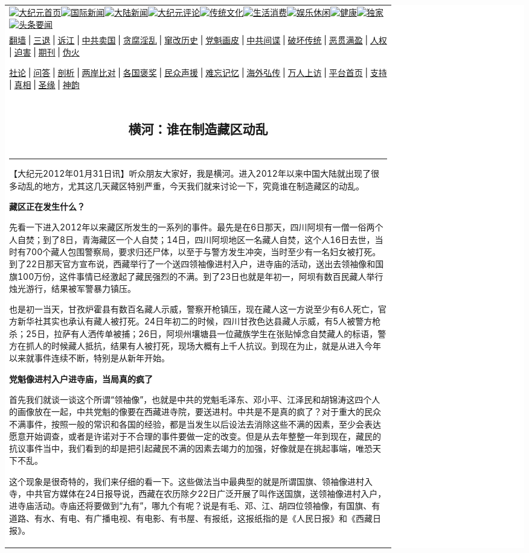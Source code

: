 <a name="1" id="1" target="_blank"></a><span id="1"></span>
<table align=center border="0"><tr><td colspan="2" VALIGN=TOP><a href="https://github.com/1992513/djy/blob/master/gb/nf1351518.md#1"><img src="https://raw.githubusercontent.com/1992513/www/master/t/djy/1.jpg" title="大纪元首页" alt="大纪元首页"></a><a href="https://github.com/1992513/djy/blob/master/gb/n24hr.md#1"><img src="https://raw.githubusercontent.com/1992513/www/master/t/djy/3.jpg" title="国际新闻" alt="国际新闻"></a><a href="https://github.com/1992513/djy/blob/master/gb/nsc413.md#1"><img src="https://raw.githubusercontent.com/1992513/www/master/t/djy/4.jpg" title="大陆新闻" alt="大陆新闻"></a><a href="https://github.com/1992513/djy/blob/master/gb/news392.md#1"><img src="https://raw.githubusercontent.com/1992513/www/master/t/djy/5.jpg" title="大纪元评论" alt="大纪元评论"></a><a href="https://github.com/1992513/djy/blob/master/gb/news2007.md#1"><img src="https://raw.githubusercontent.com/1992513/www/master/t/djy/6.jpg" title="传统文化" alt="传统文化"></a><a href="https://github.com/1992513/djy/blob/master/gb/news2008.md#1"><img src="https://raw.githubusercontent.com/1992513/www/master/t/djy/7.jpg" title="生活消费" alt="生活消费"></a><a href="https://github.com/1992513/djy/blob/master/gb/ncyule.md#1"><img src="https://raw.githubusercontent.com/1992513/www/master/t/djy/8.jpg" title="娱乐休闲" alt="娱乐休闲"></a><a href="https://github.com/1992513/djy/blob/master/gb/nsc1002.md#1"><img src="https://raw.githubusercontent.com/1992513/www/master/t/djy/9.jpg" title="健康" alt="健康"></a><a href="https://github.com/1992513/djy/blob/master/gb/nf6092.md#1"><img src="https://raw.githubusercontent.com/1992513/www/master/t/djy/10a.jpg" title="独家" alt="独家"></a><a href="https://github.com/1992513/djy/blob/master/gb/nf4514.md#1"><img src="https://raw.githubusercontent.com/1992513/www/master/t/djy/12a.jpg" title="头条要闻" alt="头条要闻"></a></td></tr>
<tr><td colspan="2" VALIGN=TOP><a target="_blank" href="https://github.com/1992513/www/blob/master/README.md?zsrh#1">翻墙</a> | <a target="_blank" href="https://github.com/1992513/djy/blob/master/gb/nf5657.md#1">三退</a> | <a target="_blank" href="https://github.com/1992513/djy/blob/master/gb/nf6124.md#1">诉江</a> | <a target="_blank" href="https://github.com/1992513/djy/blob/master/gb/nf1176117.md#1">中共卖国</a> | <a target="_blank" href="https://github.com/1992513/djy/blob/master/gb/nf5773.md#1">贪腐淫乱</a> | <a target="_blank" href="https://github.com/1992513/djy/blob/master/gb/nf1176115.md#1">窜改历史</a> | <a target="_blank" href="https://github.com/1992513/djy/blob/master/gb/nf1176107.md#1">党魁画皮</a> | <a target="_blank" href="https://github.com/1992513/djy/blob/master/gb/nf1320400.md#1">中共间谍</a> | <a target="_blank" href="https://github.com/1992513/djy/blob/master/gb/nf1176114.md#1">破坏传统</a> | <a target="_blank" href="https://github.com/1992513/ntdtv/blob/master/gb/prog447_1.md#1">恶贯满盈</a> | <a target="_blank" href="https://github.com/1992513/djy/blob/master/gb/ncid278.md#1">人权</a> | <a target="_blank" href="https://github.com/1992513/djy/blob/master/gb/nf1176111.md#1">迫害</a> | <a target="_blank" href="https://gitlab.com/szzdlab/mh-qikan/blob/master/README.md#1">期刊</a> | <a target="_blank" href="https://github.com/1992513/djy/blob/master/gb/nf5562.md#1">伪火</a></p><p><a target="_blank" href="https://github.com/1992513/djy/blob/master/gb/9p.md#1">社论</a> | <a target="_blank" href="https://github.com/1992513/djy/blob/master/gb/nf4378.md#1">问答</a> | <a target="_blank" href="https://github.com/1992513/djy/blob/master/gb/nf5792.md#1">剖析</a> | <a target="_blank" href="https://github.com/1992513/djy/blob/master/gb/nf5735.md#1">两岸比对</a> | <a target="_blank" href="https://github.com/1992513/djy/blob/master/gb/nf6119.md#1">各国褒奖</a> | <a target="_blank" href="https://github.com/1992513/djy/blob/master/gb/nf6120.md#1">民众声援</a> | <a target="_blank" href="https://github.com/1992513/djy/blob/master/gb/nf1188594.md#1">难忘记忆</a> | <a target="_blank" href="https://github.com/1992513/djy/blob/master/gb/nf3180.md#1">海外弘传</a> | <a target="_blank" href="https://github.com/1992513/djy/blob/master/gb/nf5410.md#1">万人上访</a> | <a target="_blank" href="https://github.com/1992513/www/blob/master/README.md?zsrh#1">平台首页</a> | <a target="_blank" href="https://github.com/1992513/djy/blob/master/gb/nf4386.md#1">支持</a> | <a target="_blank" href="https://github.com/1992513/djy/blob/master/gb/nf4389.md#1">真相</a> | <a target="_blank" href="https://github.com/1992513/djy/blob/master/gb/nf5790.md#1">圣缘</a> | <a target="_blank" href="https://github.com/1992513/djy/blob/master/gb/nf4786.md#1">神韵</a></td></tr>
<tr><td VALIGN=TOP width="626"><h2 align=center>横河：谁在制造藏区动乱</h2>
<h6></h6>
<hr>
	<p>【大纪元2012年01月31日讯】听众朋友大家好，我是横河。进入2012年以来中国大陆就出现了很多动乱的地方，尤其这几天藏区特别严重，今天我们就来讨论一下，究竟谁在制造藏区的动乱。</p>
<p><B>藏区正在发生什么？</B></p>
<p>先看一下进入2012年以来藏区所发生的一系列的事件。最先是在6日那天，四川阿坝有一僧一俗两个人自焚；到了8日，青海藏区一个人自焚；14日，四川阿坝地区一名藏人自焚，这个人16日去世，当时有700个藏人包围警察局，要求归还尸体，以至于与警方发生冲突，当时至少有一名妇女被打死。到了22日那天官方宣布说，西藏举行了一个送四领袖像进村入户，进寺庙的活动，送出去领袖像和国旗100万份，这件事情已经激起了藏民强烈的不满。到了23日也就是年初一，阿坝有数百民藏人举行烛光游行，结果被军警暴力镇压。</p>
<p>也是初一当天，甘孜炉霍县有数百名藏人示威，警察开枪镇压，现在藏人这一方说至少有6人死亡，官方新华社其实也承认有藏人被打死。24日年初二的时候，四川甘孜色达县藏人示威，有5人被警方枪杀；25日，拉萨有人洒传单被捕；26日，阿坝州壤塘县一位藏族学生在张贴悼念自焚藏人的标语，警方在抓人的时候藏人抵抗，结果有人被打死，现场大概有上千人抗议。到现在为止，就是从进入今年以来就事件连续不断，特别是从新年开始。</p>
<p><B>党魁像进村入户进寺庙，当局真的疯了</B></p>
<p>首先我们就谈一谈这个所谓“领袖像”，也就是中共的党魁毛泽东、邓小平、江泽民和胡锦涛这四个人的画像放在一起，中共党魁的像要在西藏进寺院，要送进村。中共是不是真的疯了？对于重大的民众不满事件，按照一般的常识和各国的经验，都是当发生以后设法去消除这些不满的因素，至少会表达愿意开始调查，或者是许诺对于不合理的事件要做一定的改变。但是从去年整整一年到现在，藏民的抗议事件当中，我们看到的却是把引起藏民不满的因素去竭力的加强，好像就是在挑起事端，唯恐天下不乱。</p>
<p>这个现象是很奇特的，我们来仔细的看一下。这些做法当中最典型的就是所谓国旗、领袖像进村入寺，中共官方媒体在24日报导说，西藏在农历除夕22日广泛开展了叫作送国旗，送领袖像进村入户，进寺庙活动。寺庙还将要做到“九有”，哪九个有呢？说是有毛、邓、江、胡四位领袖像，有国旗、有道路、有水、有电、有广播电视、有电影、有书屋、有报纸，这报纸指的是《人民日报》和《西藏日报》。</p>